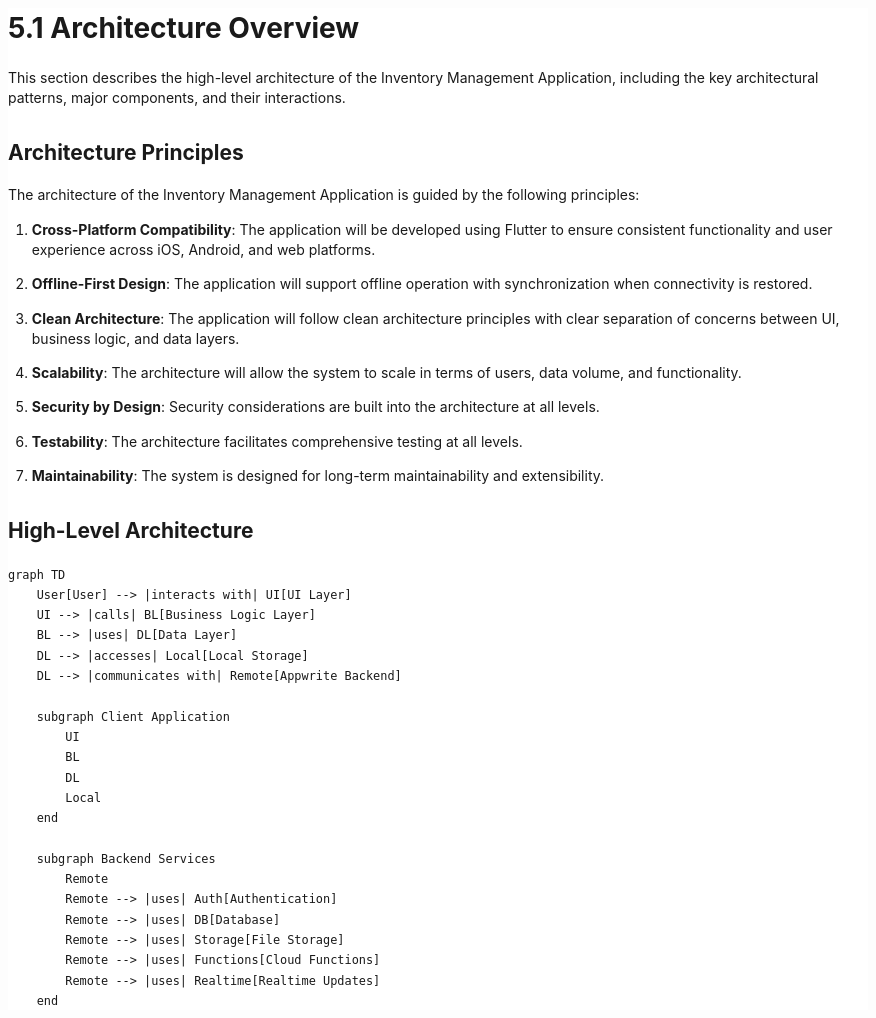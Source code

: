 # 5.1 Architecture Overview

This section describes the high-level architecture of the Inventory Management Application, including the key architectural patterns, major components, and their interactions.

## Architecture Principles

The architecture of the Inventory Management Application is guided by the following principles:

1. **Cross-Platform Compatibility**: The application will be developed using Flutter to ensure consistent functionality and user experience across iOS, Android, and web platforms.

2. **Offline-First Design**: The application will support offline operation with synchronization when connectivity is restored.

3. **Clean Architecture**: The application will follow clean architecture principles with clear separation of concerns between UI, business logic, and data layers.

4. **Scalability**: The architecture will allow the system to scale in terms of users, data volume, and functionality.

5. **Security by Design**: Security considerations are built into the architecture at all levels.

6. **Testability**: The architecture facilitates comprehensive testing at all levels.

7. **Maintainability**: The system is designed for long-term maintainability and extensibility.

## High-Level Architecture

```mermaid
graph TD
    User[User] --> |interacts with| UI[UI Layer]
    UI --> |calls| BL[Business Logic Layer]
    BL --> |uses| DL[Data Layer]
    DL --> |accesses| Local[Local Storage]
    DL --> |communicates with| Remote[Appwrite Backend]

    subgraph Client Application
        UI
        BL
        DL
        Local
    end

    subgraph Backend Services
        Remote
        Remote --> |uses| Auth[Authentication]
        Remote --> |uses| DB[Database]
        Remote --> |uses| Storage[File Storage]
        Remote --> |uses| Functions[Cloud Functions]
        Remote --> |uses| Realtime[Realtime Updates]
    end
```
